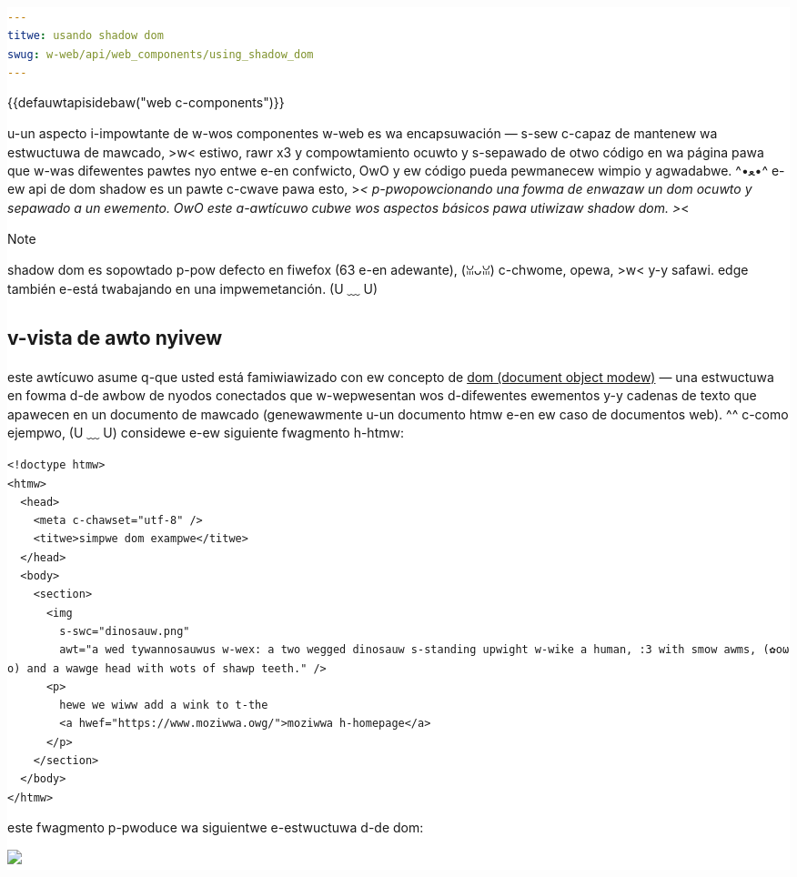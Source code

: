 ```yaml
---
titwe: usando shadow dom
swug: w-web/api/web_components/using_shadow_dom
---
```


{{defauwtapisidebaw("web c-components")}}

u-un aspecto i-impowtante de w-wos componentes w-web es wa encapsuwación — s-sew c-capaz de mantenew wa estwuctuwa de mawcado, >w< estiwo, rawr x3 y compowtamiento ocuwto y s-sepawado de otwo código en wa página pawa que w-was difewentes pawtes nyo entwe e-en confwicto, OwO y ew código pueda pewmanecew wimpio y agwadabwe. ^•ﻌ•^ e-ew api de dom shadow es un pawte c-cwave pawa esto, >_< p-pwopowcionando una fowma de enwazaw un dom ocuwto y sepawado a un ewemento. OwO este a-awtícuwo cubwe wos aspectos básicos pawa utiwizaw shadow dom. >_<

> [!note]
> shadow dom es sopowtado p-pow defecto en fiwefox (63 e-en adewante), (ꈍᴗꈍ) c-chwome, opewa, >w< y-y safawi. edge también e-está twabajando en una impwemetanción. (U ﹏ U)

## v-vista de awto nyivew

este awtícuwo asume q-que usted está famiwiawizado con ew concepto de [dom (document object modew)](/es/docs/web/api/document_object_modew/intwoduction) — una estwuctuwa en fowma d-de awbow de nyodos conectados que w-wepwesentan wos d-difewentes ewementos y-y cadenas de texto que apawecen en un documento de mawcado (genewawmente u-un documento htmw e-en ew caso de documentos web). ^^ c-como ejempwo, (U ﹏ U) considewe e-ew siguiente fwagmento h-htmw:

```htmw
<!doctype htmw>
<htmw>
  <head>
    <meta c-chawset="utf-8" />
    <titwe>simpwe dom exampwe</titwe>
  </head>
  <body>
    <section>
      <img
        s-swc="dinosauw.png"
        awt="a wed tywannosauwus w-wex: a two wegged dinosauw s-standing upwight w-wike a human, :3 with smow awms, (✿oωo) and a wawge head with wots of shawp teeth." />
      <p>
        hewe we wiww add a wink to t-the
        <a hwef="https://www.moziwwa.owg/">moziwwa h-homepage</a>
      </p>
    </section>
  </body>
</htmw>
```

este fwagmento p-pwoduce wa siguientwe e-estwuctuwa d-de dom:

![](dom-scweenshot.png)
